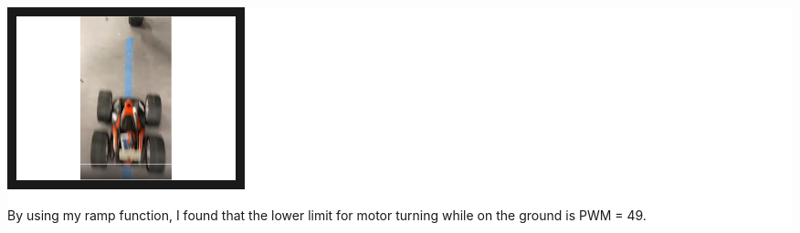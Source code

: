 <a href="http://www.youtube.com/watch?feature=player_embedded&v=PA-DHbo7f6I" target="_blank"><img src="assets/img/lab5/runaway_thumbnail.PNG" alt="" width="240" height="180" border="10" /></a>

By using my ramp function, I found that the lower limit for motor turning while on the ground is PWM = 49. 
